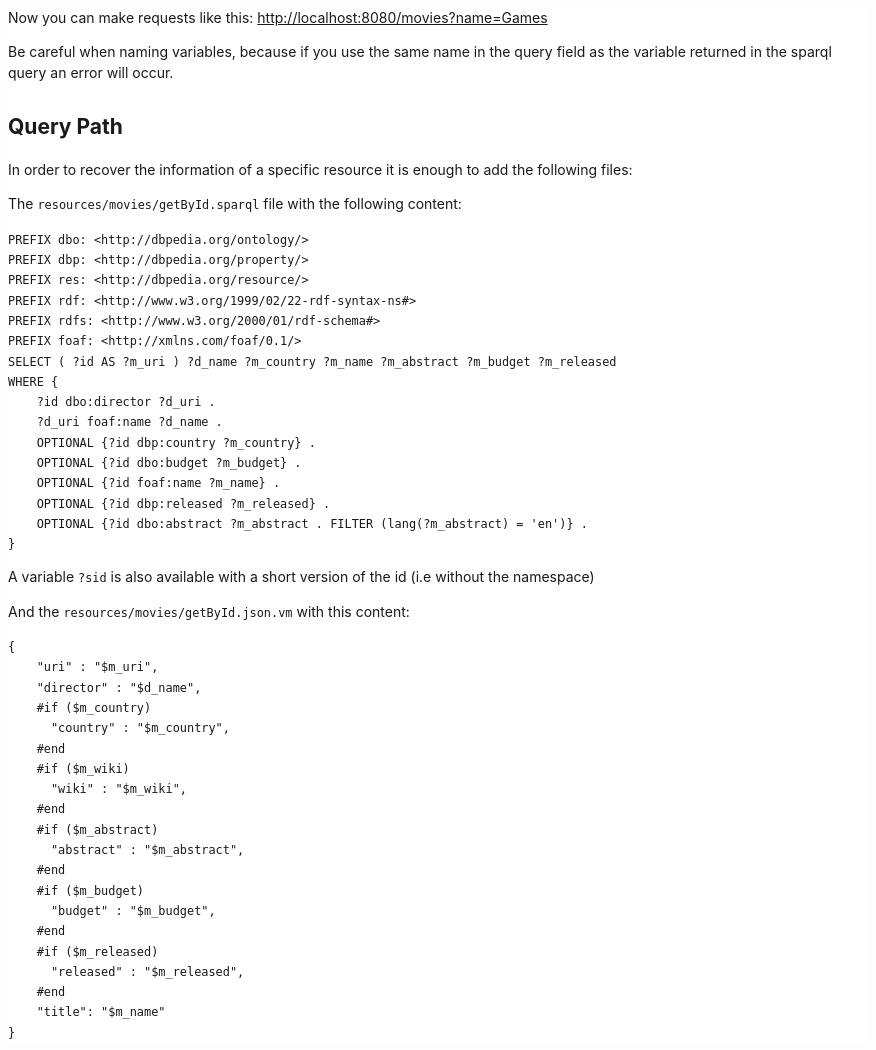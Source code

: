 Now you can make requests like this: [http://localhost:8080/movies?name=Games](http://localhost:8080/movies?name=Games)

Be careful when naming variables, because if you use the same name in the query field as the variable returned in the sparql query an error will occur.

## Query Path

In order to recover the information of a specific resource it is enough to add the following files:

The `resources/movies/getById.sparql` file with the following content:

```
PREFIX dbo: <http://dbpedia.org/ontology/>
PREFIX dbp: <http://dbpedia.org/property/>
PREFIX res: <http://dbpedia.org/resource/>
PREFIX rdf: <http://www.w3.org/1999/02/22-rdf-syntax-ns#>
PREFIX rdfs: <http://www.w3.org/2000/01/rdf-schema#>
PREFIX foaf: <http://xmlns.com/foaf/0.1/>
SELECT ( ?id AS ?m_uri ) ?d_name ?m_country ?m_name ?m_abstract ?m_budget ?m_released
WHERE {
	?id dbo:director ?d_uri .
	?d_uri foaf:name ?d_name .
	OPTIONAL {?id dbp:country ?m_country} .
	OPTIONAL {?id dbo:budget ?m_budget} .
	OPTIONAL {?id foaf:name ?m_name} .
	OPTIONAL {?id dbp:released ?m_released} .
	OPTIONAL {?id dbo:abstract ?m_abstract . FILTER (lang(?m_abstract) = 'en')} .
}
```

A variable `?sid` is also available with a short version of the id (i.e without the namespace)

And the `resources/movies/getById.json.vm` with this content:

```
{
    "uri" : "$m_uri",
    "director" : "$d_name",
    #if ($m_country)
      "country" : "$m_country",
    #end
    #if ($m_wiki)
      "wiki" : "$m_wiki",
    #end
    #if ($m_abstract)
      "abstract" : "$m_abstract",
    #end
    #if ($m_budget)
      "budget" : "$m_budget",
    #end
    #if ($m_released)
      "released" : "$m_released",
    #end
    "title": "$m_name"
}

```
